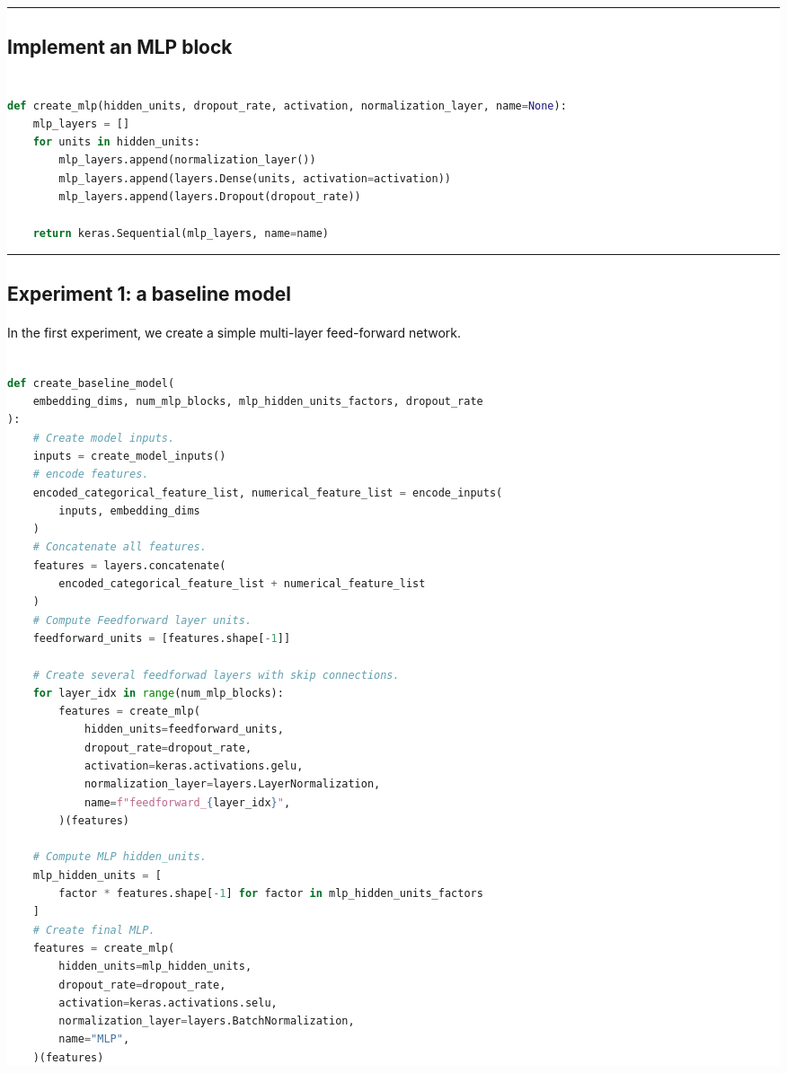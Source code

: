 
---
## Implement an MLP block


```python

def create_mlp(hidden_units, dropout_rate, activation, normalization_layer, name=None):
    mlp_layers = []
    for units in hidden_units:
        mlp_layers.append(normalization_layer())
        mlp_layers.append(layers.Dense(units, activation=activation))
        mlp_layers.append(layers.Dropout(dropout_rate))

    return keras.Sequential(mlp_layers, name=name)

```

---
## Experiment 1: a baseline model

In the first experiment, we create a simple multi-layer feed-forward network.


```python

def create_baseline_model(
    embedding_dims, num_mlp_blocks, mlp_hidden_units_factors, dropout_rate
):
    # Create model inputs.
    inputs = create_model_inputs()
    # encode features.
    encoded_categorical_feature_list, numerical_feature_list = encode_inputs(
        inputs, embedding_dims
    )
    # Concatenate all features.
    features = layers.concatenate(
        encoded_categorical_feature_list + numerical_feature_list
    )
    # Compute Feedforward layer units.
    feedforward_units = [features.shape[-1]]

    # Create several feedforwad layers with skip connections.
    for layer_idx in range(num_mlp_blocks):
        features = create_mlp(
            hidden_units=feedforward_units,
            dropout_rate=dropout_rate,
            activation=keras.activations.gelu,
            normalization_layer=layers.LayerNormalization,
            name=f"feedforward_{layer_idx}",
        )(features)

    # Compute MLP hidden_units.
    mlp_hidden_units = [
        factor * features.shape[-1] for factor in mlp_hidden_units_factors
    ]
    # Create final MLP.
    features = create_mlp(
        hidden_units=mlp_hidden_units,
        dropout_rate=dropout_rate,
        activation=keras.activations.selu,
        normalization_layer=layers.BatchNormalization,
        name="MLP",
    )(features)

```